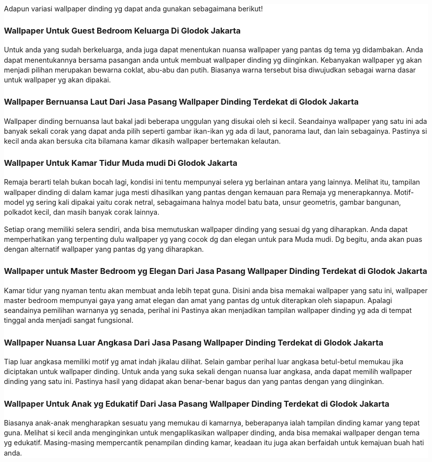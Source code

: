 Adapun variasi wallpaper dinding yg dapat anda gunakan sebagaimana berikut!

### Wallpaper Untuk Guest Bedroom Keluarga Di Glodok Jakarta

Untuk anda yang sudah berkeluarga, anda juga dapat menentukan nuansa wallpaper yang pantas dg tema yg didambakan. Anda dapat menentukannya bersama pasangan anda untuk membuat wallpaper dinding yg diinginkan. Kebanyakan wallpaper yg akan menjadi pilihan merupakan bewarna coklat, abu-abu dan putih. Biasanya warna tersebut bisa diwujudkan sebagai warna dasar untuk wallpaper yg akan dipakai.

### Wallpaper Bernuansa Laut Dari Jasa Pasang Wallpaper Dinding Terdekat di Glodok Jakarta

Wallpaper dinding bernuansa laut bakal jadi beberapa unggulan yang disukai oleh si kecil. Seandainya wallpaper yang satu ini ada banyak sekali corak yang dapat anda pilih seperti gambar ikan-ikan yg ada di laut, panorama laut, dan lain sebagainya. Pastinya si kecil anda akan bersuka cita bilamana kamar dikasih wallpaper bertemakan kelautan.

### Wallpaper Untuk Kamar Tidur Muda mudi Di Glodok Jakarta

Remaja berarti telah bukan bocah lagi, kondisi ini tentu mempunyai selera yg berlainan antara yang lainnya. Melihat itu, tampilan wallpaper dinding di dalam kamar juga mesti dihasilkan yang pantas dengan kemauan para Remaja yg menerapkannya. Motif-model yg sering kali dipakai yaitu corak netral, sebagaimana halnya model batu bata, unsur geometris, gambar bangunan, polkadot kecil, dan masih banyak corak lainnya.

Setiap orang memiliki selera sendiri, anda bisa memutuskan wallpaper dinding yang sesuai dg yang diharapkan. Anda dapat memperhatikan yang terpenting dulu wallpaper yg yang cocok dg dan elegan untuk para Muda mudi. Dg begitu, anda akan puas dengan alternatif wallpaper yang pantas dg yang diharapkan.

### Wallpaper untuk Master Bedroom yg Elegan Dari Jasa Pasang Wallpaper Dinding Terdekat di Glodok Jakarta

Kamar tidur yang nyaman tentu akan membuat anda lebih tepat guna. Disini anda bisa memakai wallpaper yang satu ini, wallpaper master bedroom mempunyai gaya yang amat elegan dan amat yang pantas dg untuk diterapkan oleh siapapun. Apalagi seandainya pemilihan warnanya yg senada, perihal ini Pastinya akan menjadikan tampilan wallpaper dinding yg ada di tempat tinggal anda menjadi sangat fungsional.

### Wallpaper Nuansa Luar Angkasa Dari Jasa Pasang Wallpaper Dinding Terdekat di Glodok Jakarta

Tiap luar angkasa memiliki motif yg amat indah jikalau dilihat. Selain gambar perihal luar angkasa betul-betul memukau jika diciptakan untuk wallpaper dinding. Untuk anda yang suka sekali dengan nuansa luar angkasa, anda dapat memilih wallpaper dinding yang satu ini. Pastinya hasil yang didapat akan benar-benar bagus dan yang pantas dengan yang diinginkan.

### Wallpaper Untuk Anak yg Edukatif Dari Jasa Pasang Wallpaper Dinding Terdekat di Glodok Jakarta

Biasanya anak-anak mengharapkan sesuatu yang memukau di kamarnya, beberapanya ialah tampilan dinding kamar yang tepat guna. Melihat si kecil anda menginginkan untuk mengaplikasikan wallpaper dinding, anda bisa memakai wallpaper dengan tema yg edukatif. Masing-masing mempercantik penampilan dinding kamar, keadaan itu juga akan berfaidah untuk kemajuan buah hati anda.
